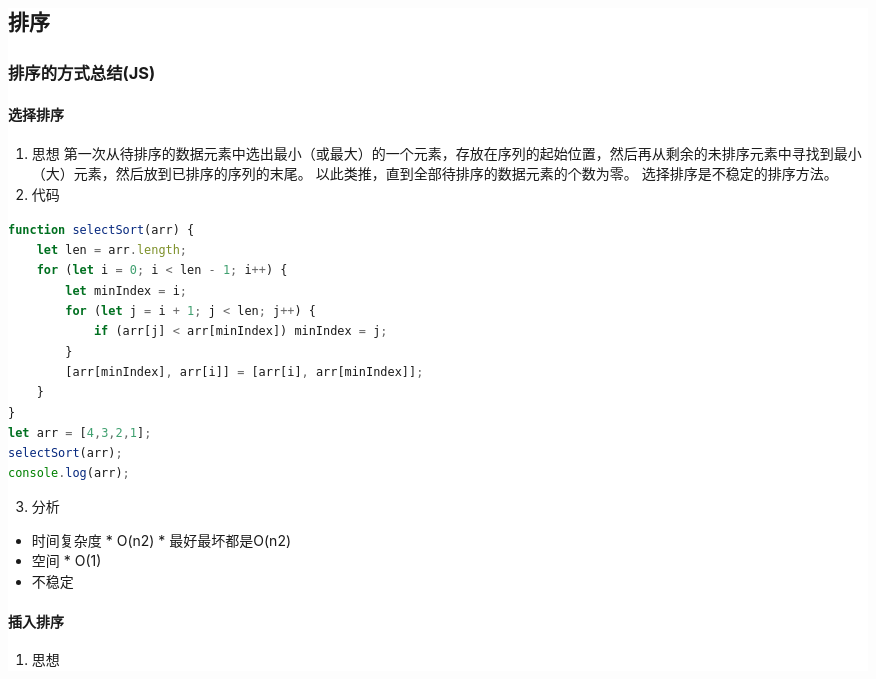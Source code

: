 ```js
```
## 排序
### 排序的方式总结(JS)
#### 选择排序
1. 思想
第一次从待排序的数据元素中选出最小（或最大）的一个元素，存放在序列的起始位置，然后再从剩余的未排序元素中寻找到最小（大）元素，然后放到已排序的序列的末尾。 以此类推，直到全部待排序的数据元素的个数为零。 选择排序是不稳定的排序方法。
2. 代码
```js
function selectSort(arr) {
    let len = arr.length;
    for (let i = 0; i < len - 1; i++) {
        let minIndex = i;
        for (let j = i + 1; j < len; j++) {
            if (arr[j] < arr[minIndex]) minIndex = j;
        }
        [arr[minIndex], arr[i]] = [arr[i], arr[minIndex]];
    }
}
let arr = [4,3,2,1];
selectSort(arr);
console.log(arr);
```
3. 分析
* 时间复杂度
		* O(n2)
		* 最好最坏都是O(n2)
* 空间
		*  O(1)
* 不稳定

#### 插入排序
1. 思想
